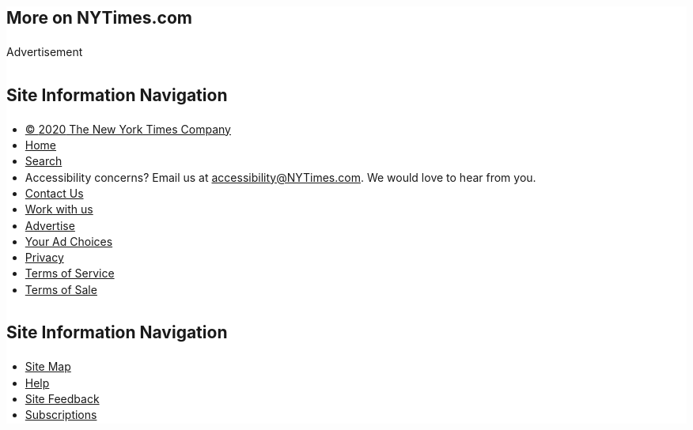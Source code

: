 <div class="nocontent robots-nocontent">

## More on NYTimes.com

</div>

</div>

<div id="BottomAd" class="ad bottom-ad nocontent robots-nocontent">

<div class="accessibility-ad-header">

Advertisement

</div>

</div>

</div>

## Site Information Navigation

  - [©
    <span itemprop="copyrightYear">2020</span><span itemprop="copyrightHolder provider sourceOrganization" itemscope="" itemtype="http://schema.org/Organization" itemid="http://www.nytimes3xbfgragh.onion"><span itemprop="name">
    The New York Times
    Company</span></span>](https://help.nytimes3xbfgragh.onion/hc/en-us/articles/115014792127-Copyright-notice)
  - [Home](https://www.nytimes3xbfgragh.onion)
  - [Search](https://www.nytimes3xbfgragh.onion/search/)
  - Accessibility concerns? Email us at <accessibility@NYTimes.com>. We
    would love to hear from you.
  - [Contact
    Us](https://help.nytimes3xbfgragh.onion/hc/en-us/articles/115015385887-Contact-Us)
  - [Work with us](https://www.nytco.com/careers/)
  - [Advertise](https://nytmediakit.com/)
  - [Your Ad
    Choices](https://help.nytimes3xbfgragh.onion/hc/en-us/articles/115014892108-Privacy-policy#pp)
  - [Privacy](https://help.nytimes3xbfgragh.onion/hc/en-us/articles/115014892108-Privacy-policy)
  - [Terms of
    Service](https://help.nytimes3xbfgragh.onion/hc/en-us/articles/115014893428-Terms-of-service)
  - [Terms of
    Sale](https://help.nytimes3xbfgragh.onion/hc/en-us/articles/115014893968-Terms-of-sale)

## Site Information Navigation

  - [Site Map](https://spiderbites.nytimes3xbfgragh.onion)
  - [Help](https://help.nytimes3xbfgragh.onion/hc/en-us)
  - [Site
    Feedback](https://help.nytimes3xbfgragh.onion/hc/en-us/articles/115015385887-Contact-Us?redir=myacc)
  - [Subscriptions](https://www.nytimes3xbfgragh.onion/subscription?campaignId=37WXW)
